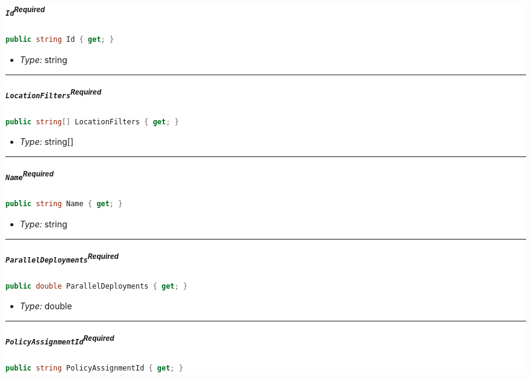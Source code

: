 ##### `Id`<sup>Required</sup> <a name="Id" id="@cdktf/provider-azurerm.resourceGroupPolicyRemediation.ResourceGroupPolicyRemediation.property.id"></a>

```csharp
public string Id { get; }
```

- *Type:* string

---

##### `LocationFilters`<sup>Required</sup> <a name="LocationFilters" id="@cdktf/provider-azurerm.resourceGroupPolicyRemediation.ResourceGroupPolicyRemediation.property.locationFilters"></a>

```csharp
public string[] LocationFilters { get; }
```

- *Type:* string[]

---

##### `Name`<sup>Required</sup> <a name="Name" id="@cdktf/provider-azurerm.resourceGroupPolicyRemediation.ResourceGroupPolicyRemediation.property.name"></a>

```csharp
public string Name { get; }
```

- *Type:* string

---

##### `ParallelDeployments`<sup>Required</sup> <a name="ParallelDeployments" id="@cdktf/provider-azurerm.resourceGroupPolicyRemediation.ResourceGroupPolicyRemediation.property.parallelDeployments"></a>

```csharp
public double ParallelDeployments { get; }
```

- *Type:* double

---

##### `PolicyAssignmentId`<sup>Required</sup> <a name="PolicyAssignmentId" id="@cdktf/provider-azurerm.resourceGroupPolicyRemediation.ResourceGroupPolicyRemediation.property.policyAssignmentId"></a>

```csharp
public string PolicyAssignmentId { get; }
```

